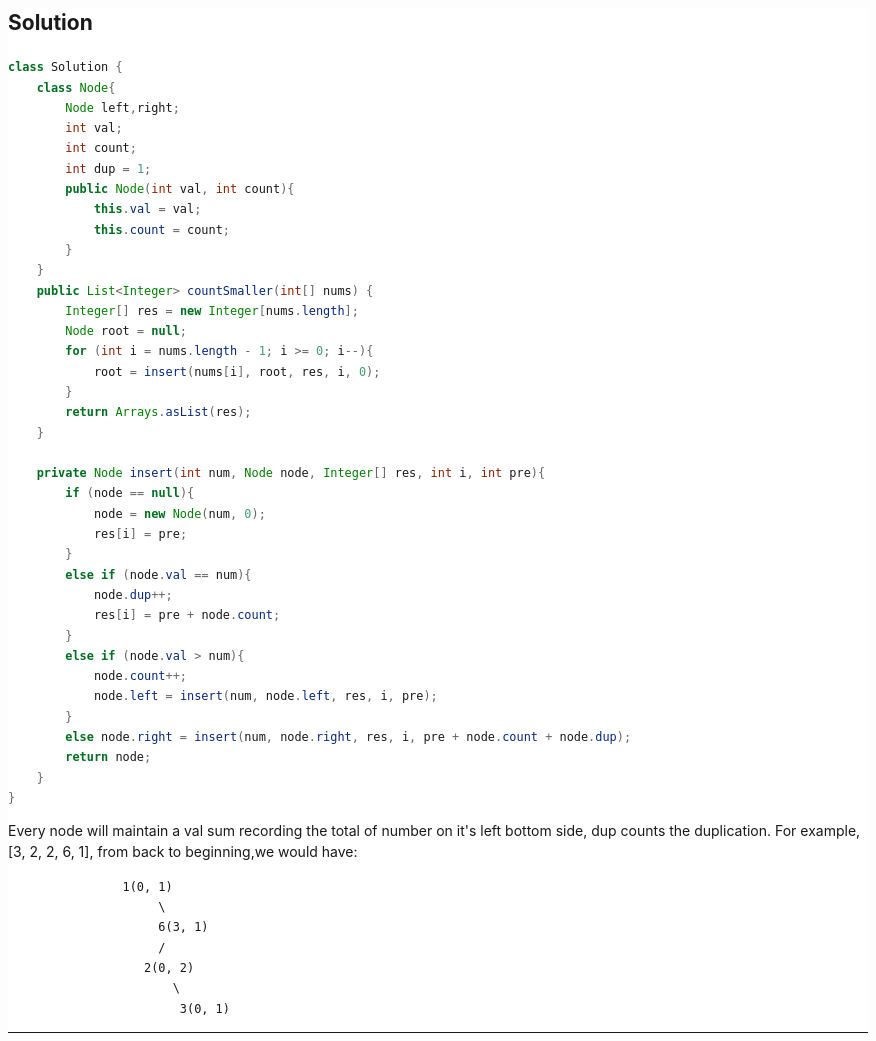 ## Solution
```java
class Solution {
    class Node{
        Node left,right;
        int val;
        int count;
        int dup = 1;
        public Node(int val, int count){
            this.val = val;
            this.count = count;
        }
    }
    public List<Integer> countSmaller(int[] nums) {
        Integer[] res = new Integer[nums.length];
        Node root = null;
        for (int i = nums.length - 1; i >= 0; i--){
            root = insert(nums[i], root, res, i, 0);
        }
        return Arrays.asList(res);
    }
    
    private Node insert(int num, Node node, Integer[] res, int i, int pre){
        if (node == null){
            node = new Node(num, 0);
            res[i] = pre;
        }
        else if (node.val == num){
            node.dup++;
            res[i] = pre + node.count;
        }
        else if (node.val > num){
            node.count++;
            node.left = insert(num, node.left, res, i, pre);
        }
        else node.right = insert(num, node.right, res, i, pre + node.count + node.dup);
        return node;
    }
}
```
Every node will maintain a val sum recording the total of number on it's left bottom side, dup counts the duplication. For example, [3, 2, 2, 6, 1], from back to beginning,we would have:
```
                1(0, 1)
                     \
                     6(3, 1)
                     /
                   2(0, 2)
                       \
                        3(0, 1)
```
<hr />